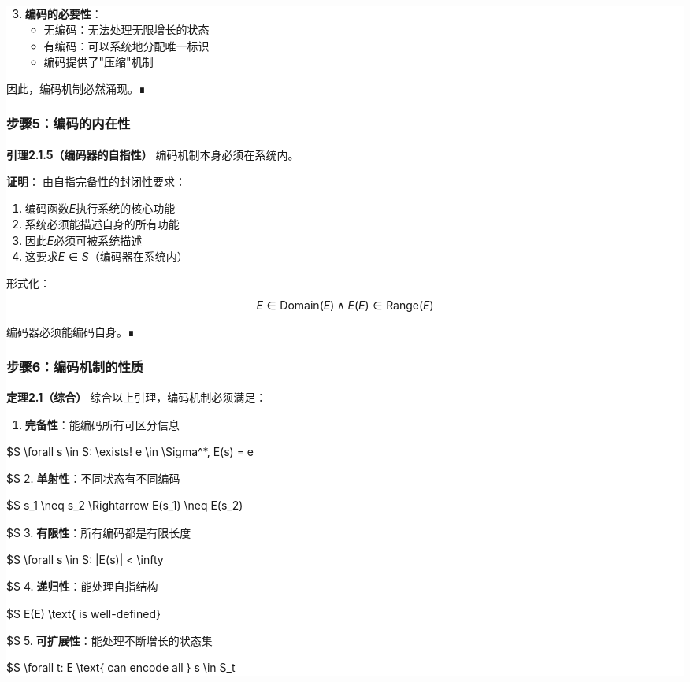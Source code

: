 3. **编码的必要性**：
   - 无编码：无法处理无限增长的状态
   - 有编码：可以系统地分配唯一标识
   - 编码提供了"压缩"机制

因此，编码机制必然涌现。∎

### 步骤5：编码的内在性

**引理2.1.5（编码器的自指性）**
编码机制本身必须在系统内。

**证明**：
由自指完备性的封闭性要求：
1. 编码函数$E$执行系统的核心功能
2. 系统必须能描述自身的所有功能
3. 因此$E$必须可被系统描述
4. 这要求$E \in S$（编码器在系统内）

形式化：
$$
E \in \text{Domain}(E) \land E(E) \in \text{Range}(E)
$$

编码器必须能编码自身。∎

### 步骤6：编码机制的性质

**定理2.1（综合）**
综合以上引理，编码机制必须满足：

1. **完备性**：能编码所有可区分信息
   
$$
   \forall s \in S: \exists! e \in \Sigma^*, E(s) = e
   
$$
2. **单射性**：不同状态有不同编码
   
$$
   s_1 \neq s_2 \Rightarrow E(s_1) \neq E(s_2)
   
$$
3. **有限性**：所有编码都是有限长度
   
$$
   \forall s \in S: |E(s)| < \infty
   
$$
4. **递归性**：能处理自指结构
   
$$
   E(E) \text{ is well-defined}
   
$$
5. **可扩展性**：能处理不断增长的状态集
   
$$
   \forall t: E \text{ can encode all } s \in S_t
   